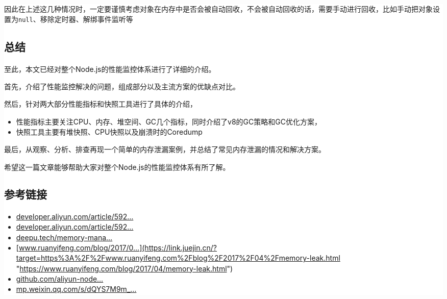 因此在上述这几种情况时，一定要谨慎考虑对象在内存中是否会被自动回收，不会被自动回收的话，需要手动进行回收，比如手动把对象设置为`null`、移除定时器、解绑事件监听等

## 总结

至此，本文已经对整个Node.js的性能监控体系进行了详细的介绍。

首先，介绍了性能监控解决的问题，组成部分以及主流方案的优缺点对比。

然后，针对两大部分性能指标和快照工具进行了具体的介绍，

-   性能指标主要关注CPU、内存、堆空间、GC几个指标，同时介绍了v8的GC策略和GC优化方案，
-   快照工具主要有堆快照、CPU快照以及崩溃时的Coredump

最后，从观察、分析、排查再现一个简单的内存泄漏案例，并总结了常见内存泄漏的情况和解决方案。

希望这一篇文章能够帮助大家对整个Node.js的性能监控体系有所了解。

## 参考链接

-   [developer.aliyun.com/article/592…](https://link.juejin.cn/?target=https%3A%2F%2Fdeveloper.aliyun.com%2Farticle%2F592878 "https://developer.aliyun.com/article/592878")
-   [developer.aliyun.com/article/592…](https://link.juejin.cn/?target=https%3A%2F%2Fdeveloper.aliyun.com%2Farticle%2F592880 "https://developer.aliyun.com/article/592880")
-   [deepu.tech/memory-mana…](https://link.juejin.cn/?target=https%3A%2F%2Fdeepu.tech%2Fmemory-management-in-v8%2F "https://deepu.tech/memory-management-in-v8/")
-   [www.ruanyifeng.com/blog/2017/0…](https://link.juejin.cn/?target=https%3A%2F%2Fwww.ruanyifeng.com%2Fblog%2F2017%2F04%2Fmemory-leak.html "https://www.ruanyifeng.com/blog/2017/04/memory-leak.html")
-   [github.com/aliyun-node…](https://link.juejin.cn/?target=https%3A%2F%2Fgithub.com%2Faliyun-node%2FNode.js-Troubleshooting-Guide "https://github.com/aliyun-node/Node.js-Troubleshooting-Guide")
-   [mp.weixin.qq.com/s/dQYS7M9m\_…](https://link.juejin.cn/?target=https%3A%2F%2Fmp.weixin.qq.com%2Fs%2FdQYS7M9m_ylNaUV4no_LaA "https://mp.weixin.qq.com/s/dQYS7M9m_ylNaUV4no_LaA")
